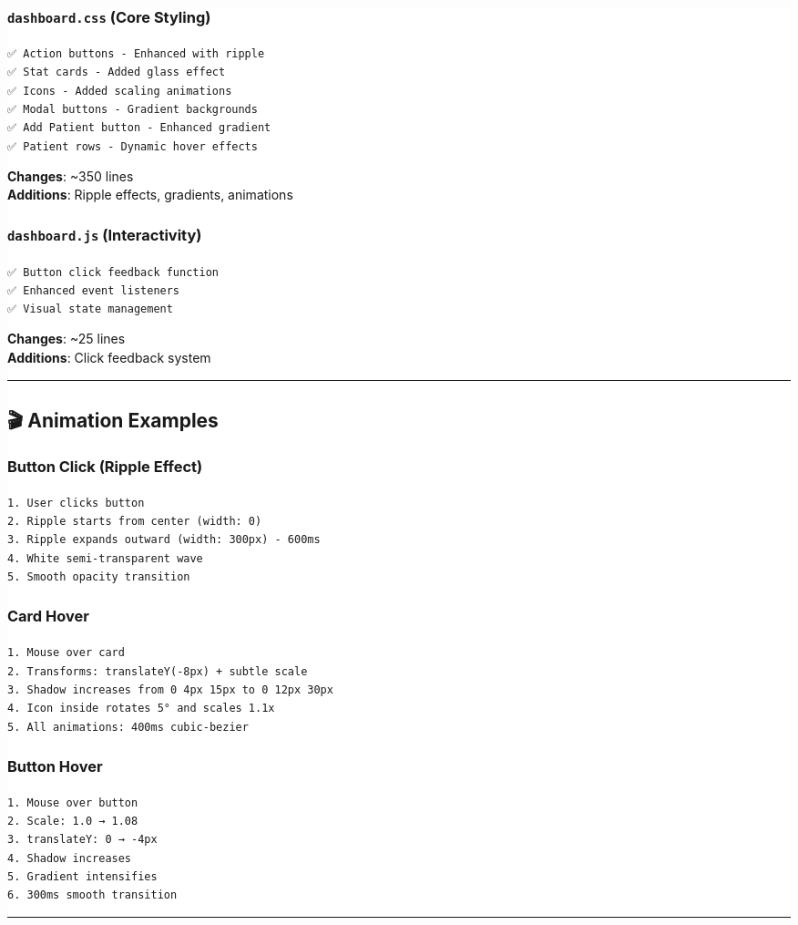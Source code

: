 ### `dashboard.css` (Core Styling)
```
✅ Action buttons - Enhanced with ripple
✅ Stat cards - Added glass effect
✅ Icons - Added scaling animations
✅ Modal buttons - Gradient backgrounds
✅ Add Patient button - Enhanced gradient
✅ Patient rows - Dynamic hover effects
```

**Changes**: ~350 lines  
**Additions**: Ripple effects, gradients, animations

### `dashboard.js` (Interactivity)
```
✅ Button click feedback function
✅ Enhanced event listeners
✅ Visual state management
```

**Changes**: ~25 lines  
**Additions**: Click feedback system

---

## 🎬 Animation Examples

### Button Click (Ripple Effect)
```
1. User clicks button
2. Ripple starts from center (width: 0)
3. Ripple expands outward (width: 300px) - 600ms
4. White semi-transparent wave
5. Smooth opacity transition
```

### Card Hover
```
1. Mouse over card
2. Transforms: translateY(-8px) + subtle scale
3. Shadow increases from 0 4px 15px to 0 12px 30px
4. Icon inside rotates 5° and scales 1.1x
5. All animations: 400ms cubic-bezier
```

### Button Hover
```
1. Mouse over button
2. Scale: 1.0 → 1.08
3. translateY: 0 → -4px
4. Shadow increases
5. Gradient intensifies
6. 300ms smooth transition
```

---